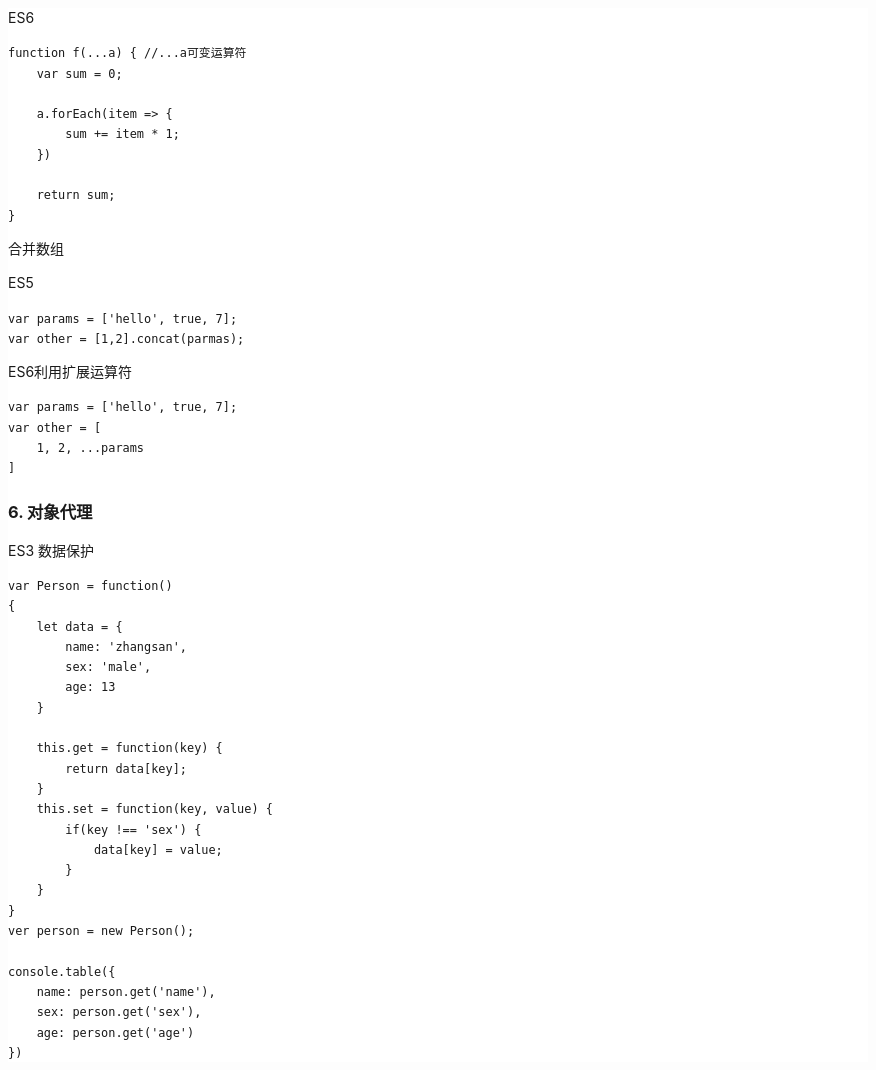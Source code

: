 ES6

```
function f(...a) { //...a可变运算符
    var sum = 0;

    a.forEach(item => {
        sum += item * 1;
    })

    return sum;
}
```

合并数组

ES5

```
var params = ['hello', true, 7];
var other = [1,2].concat(parmas);
```

ES6利用扩展运算符

```
var params = ['hello', true, 7];
var other = [
    1, 2, ...params
]
```

### 6. 对象代理
ES3 数据保护

```
var Person = function()
{
    let data = {
        name: 'zhangsan',
        sex: 'male',
        age: 13
    }

    this.get = function(key) {
        return data[key];
    }
    this.set = function(key, value) {
        if(key !== 'sex') {
            data[key] = value;
        }
    }
}
ver person = new Person();

console.table({
    name: person.get('name'),
    sex: person.get('sex'),
    age: person.get('age')
})
```
